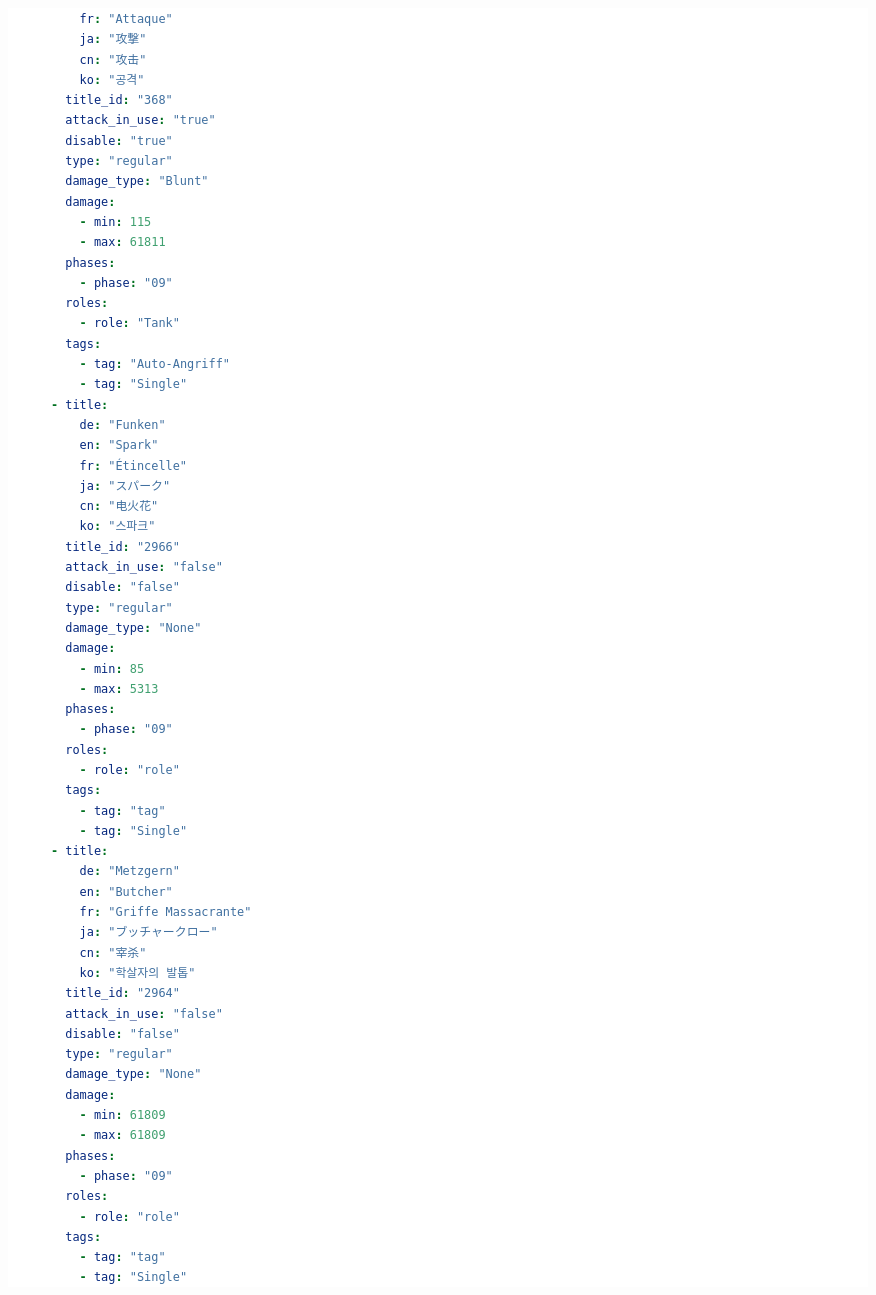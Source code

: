 ```yaml
          fr: "Attaque"
          ja: "攻撃"
          cn: "攻击"
          ko: "공격"
        title_id: "368"
        attack_in_use: "true"
        disable: "true"
        type: "regular"
        damage_type: "Blunt"
        damage:
          - min: 115
          - max: 61811
        phases:
          - phase: "09"
        roles:
          - role: "Tank"
        tags:
          - tag: "Auto-Angriff"
          - tag: "Single"
      - title:
          de: "Funken"
          en: "Spark"
          fr: "Étincelle"
          ja: "スパーク"
          cn: "电火花"
          ko: "스파크"
        title_id: "2966"
        attack_in_use: "false"
        disable: "false"
        type: "regular"
        damage_type: "None"
        damage:
          - min: 85
          - max: 5313
        phases:
          - phase: "09"
        roles:
          - role: "role"
        tags:
          - tag: "tag"
          - tag: "Single"
      - title:
          de: "Metzgern"
          en: "Butcher"
          fr: "Griffe Massacrante"
          ja: "ブッチャークロー"
          cn: "宰杀"
          ko: "학살자의 발톱"
        title_id: "2964"
        attack_in_use: "false"
        disable: "false"
        type: "regular"
        damage_type: "None"
        damage:
          - min: 61809
          - max: 61809
        phases:
          - phase: "09"
        roles:
          - role: "role"
        tags:
          - tag: "tag"
          - tag: "Single"
```